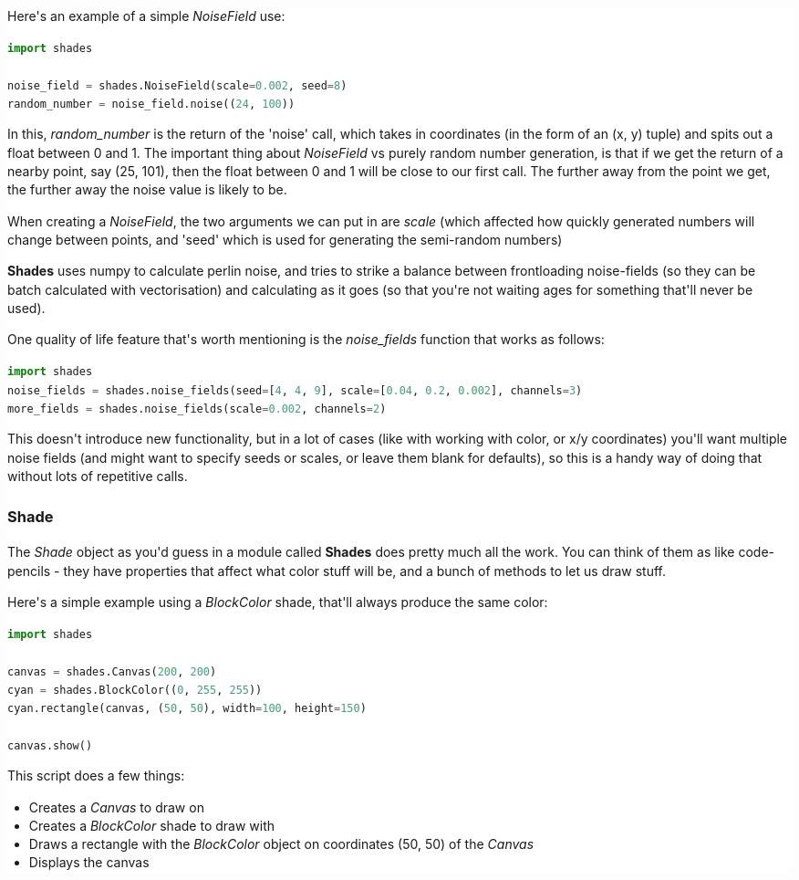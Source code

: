 Here's an example of a simple *NoiseField* use:

```python
import shades

noise_field = shades.NoiseField(scale=0.002, seed=8)
random_number = noise_field.noise((24, 100))
```

In this, *random_number* is the return of the 'noise' call, which takes in coordinates (in the form of an (x, y) tuple) and spits out a float between 0 and 1. The important thing about *NoiseField* vs purely random number generation, is that if we get the return of a nearby point, say (25, 101), then the float between 0 and 1 will be close to our first call. The further away from the point we get, the further away the noise value is likely to be.

When creating a *NoiseField*, the two arguments we can put in are *scale* (which affected how quickly generated numbers will change between points, and 'seed' which is used for generating the semi-random numbers)

**Shades** uses numpy to calculate perlin noise, and tries to strike a balance between frontloading noise-fields (so they can be batch calculated with vectorisation) and calculating as it goes (so that you're not waiting ages for something that'll never be used).

One quality of life feature that's worth mentioning is the *noise_fields* function that works as follows:

```python
import shades
noise_fields = shades.noise_fields(seed=[4, 4, 9], scale=[0.04, 0.2, 0.002], channels=3)
more_fields = shades.noise_fields(scale=0.002, channels=2)
```

This doesn't introduce new functionality, but in a lot of cases (like with working with color, or x/y coordinates) you'll want multiple noise fields (and might want to specify seeds or scales, or leave them blank for defaults), so this is a handy way of doing that without lots of repetitive calls.


### Shade

The *Shade* object as you'd guess in a module called **Shades** does pretty much all the work. You can think of them as like code-pencils - they have properties that affect what color stuff will be, and a bunch of methods to let us draw stuff.

Here's a simple example using a *BlockColor* shade, that'll always produce the same color:
```python
import shades

canvas = shades.Canvas(200, 200)
cyan = shades.BlockColor((0, 255, 255))
cyan.rectangle(canvas, (50, 50), width=100, height=150)

canvas.show()
```

This script does a few things:
- Creates a *Canvas* to draw on
- Creates a *BlockColor* shade to draw with
- Draws a rectangle with the *BlockColor* object on coordinates (50, 50) of the *Canvas*
- Displays the canvas
